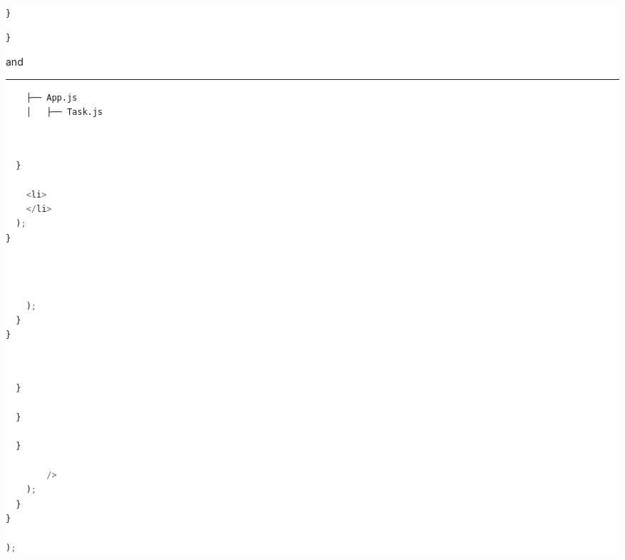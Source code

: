 
```js
}
```


```js
}
```




  and





________________________________________________________________________________







```sh
```


```
    ├── App.js
    │   ├── Task.js
```


```js


  }
  
    <li>
    </li>
  );
}

```


```js



    );
  }
} 

```


```js


  }

  }
  
  }

        />
    );
  }
}

);

```
